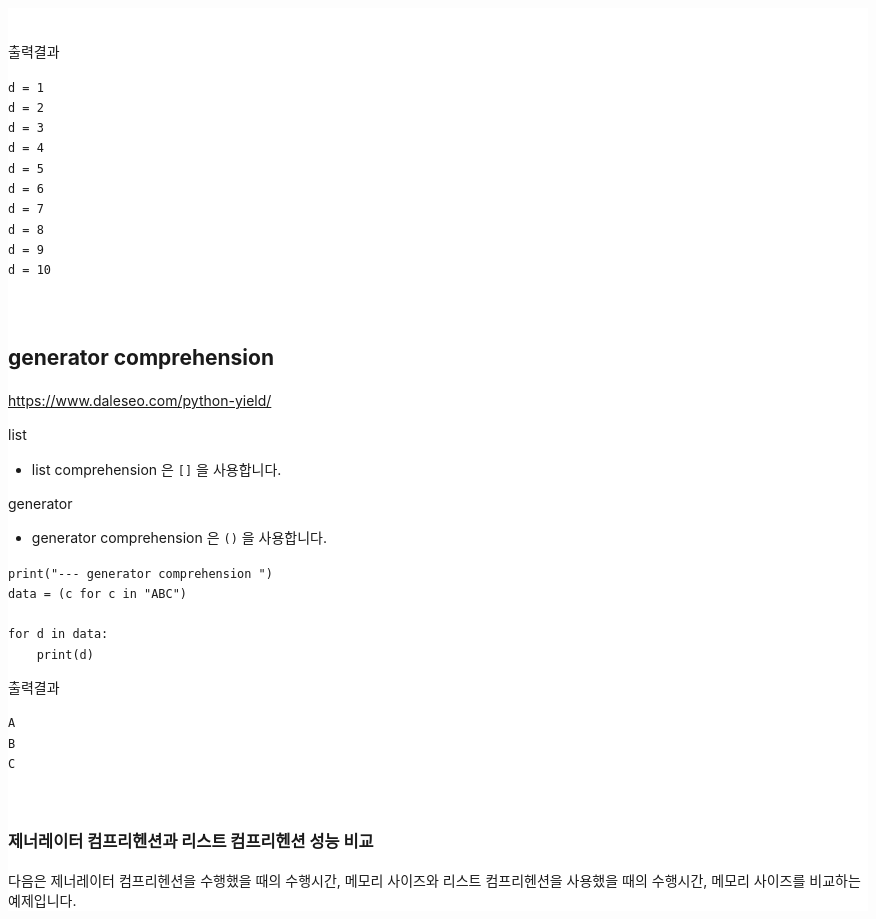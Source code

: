 <br/>



출력결과

```plain
d = 1
d = 2
d = 3
d = 4
d = 5
d = 6
d = 7
d = 8
d = 9
d = 10
```

<br/>



## generator comprehension

https://www.daleseo.com/python-yield/<br/>

list

- list comprehension 은 `[]` 을 사용합니다.

generator

- generator comprehension 은 `()` 을 사용합니다.

```
print("--- generator comprehension ")
data = (c for c in "ABC")

for d in data:
    print(d)
```



출력결과

```plain
A
B
C
```

<br/>



### 제너레이터 컴프리헨션과 리스트 컴프리헨션 성능 비교

다음은 제너레이터 컴프리헨션을 수행했을 때의 수행시간, 메모리 사이즈와 리스트 컴프리헨션을 사용했을 때의 수행시간, 메모리 사이즈를 비교하는 예제입니다.
